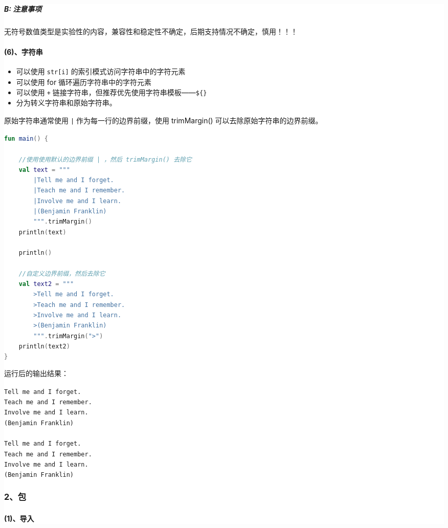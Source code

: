 
##### B: 注意事项

无符号数值类型是实验性的内容，兼容性和稳定性不确定，后期支持情况不确定，慎用！！！



#### (6)、字符串

* 可以使用 `str[i]` 的索引模式访问字符串中的字符元素
* 可以使用 for 循环遍历字符串中的字符元素
* 可以使用 `+` 链接字符串，但推荐优先使用字符串模板——`${}` 
* 分为转义字符串和原始字符串。

原始字符串通常使用 `|` 作为每一行的边界前缀，使用 trimMargin() 可以去除原始字符串的边界前缀。

```kotlin
fun main() {

    //使用使用默认的边界前缀 | ，然后 trimMargin() 去除它
    val text = """
        |Tell me and I forget.
        |Teach me and I remember.
        |Involve me and I learn.
        |(Benjamin Franklin)
        """.trimMargin()
    println(text)
    
    println()

    //自定义边界前缀，然后去除它
    val text2 = """
        >Tell me and I forget.
        >Teach me and I remember.
        >Involve me and I learn.
        >(Benjamin Franklin)
        """.trimMargin(">")
    println(text2)
}
```

运行后的输出结果：

```
Tell me and I forget.
Teach me and I remember.
Involve me and I learn.
(Benjamin Franklin)

Tell me and I forget.
Teach me and I remember.
Involve me and I learn.
(Benjamin Franklin)
```


### 2、包
#### (1)、导入
